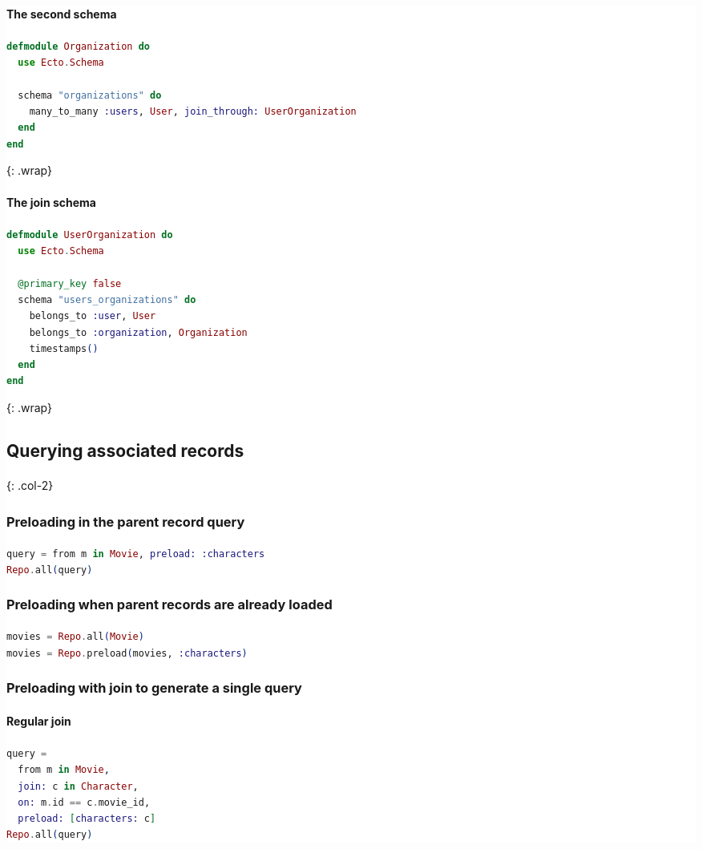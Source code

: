 #### The second schema

```elixir
defmodule Organization do
  use Ecto.Schema

  schema "organizations" do
    many_to_many :users, User, join_through: UserOrganization
  end
end
```
{: .wrap}

#### The join schema

```elixir
defmodule UserOrganization do
  use Ecto.Schema

  @primary_key false
  schema "users_organizations" do
    belongs_to :user, User
    belongs_to :organization, Organization
    timestamps()
  end
end
```
{: .wrap}

## Querying associated records
{: .col-2}

### Preloading in the parent record query

```elixir
query = from m in Movie, preload: :characters
Repo.all(query)
```

### Preloading when parent records are already loaded

```elixir
movies = Repo.all(Movie)
movies = Repo.preload(movies, :characters)
```

### Preloading with join to generate a single query

#### Regular join

```elixir
query =
  from m in Movie,
  join: c in Character,
  on: m.id == c.movie_id,
  preload: [characters: c]
Repo.all(query)
```
